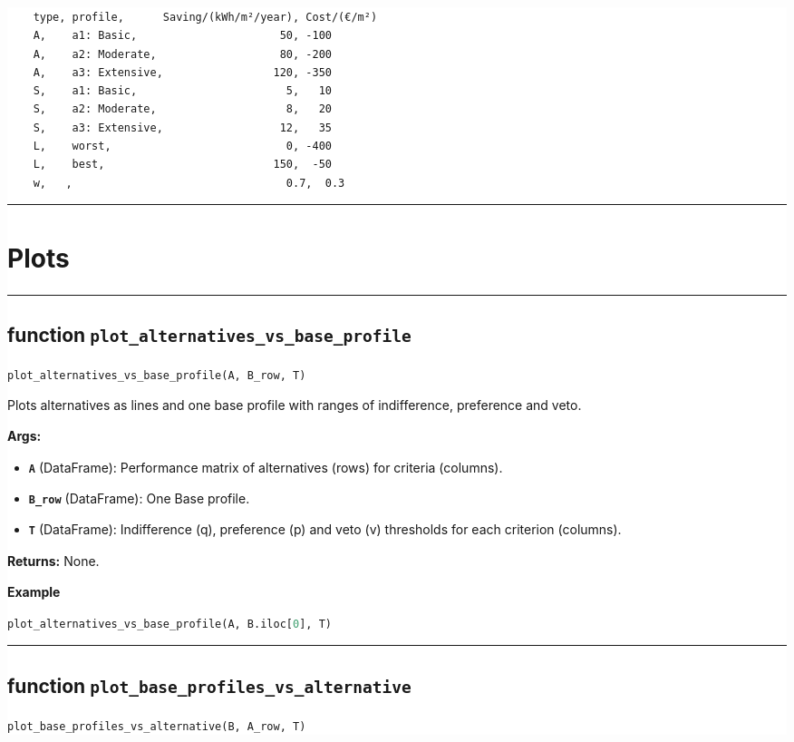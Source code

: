 ```
    type, profile,      Saving/(kWh/m²/year), Cost/(€/m²)
    A,    a1: Basic,                      50, -100
    A,    a2: Moderate,                   80, -200
    A,    a3: Extensive,                 120, -350
    S,    a1: Basic,                       5,   10
    S,    a2: Moderate,                    8,   20
    S,    a3: Extensive,                  12,   35
    L,    worst,                           0, -400
    L,    best,                          150,  -50
    w,   ,                                 0.7,  0.3

```

---

# Plots
---

## function `plot_alternatives_vs_base_profile`

```python
plot_alternatives_vs_base_profile(A, B_row, T)
```

Plots alternatives as lines and one base profile with ranges of indifference, preference and veto. 



**Args:**
 
 - <b>`A`</b> (DataFrame):  Performance matrix of alternatives (rows) for criteria (columns). 


 - <b>`B_row`</b> (DataFrame):  One Base profile. 


 - <b>`T`</b> (DataFrame):  Indifference (q), preference (p) and veto (v) thresholds for each criterion (columns). 



**Returns:**
 None. 

__Example__
  

```python
plot_alternatives_vs_base_profile(A, B.iloc[0], T)
```



---

## function `plot_base_profiles_vs_alternative`

```python
plot_base_profiles_vs_alternative(B, A_row, T)
```

